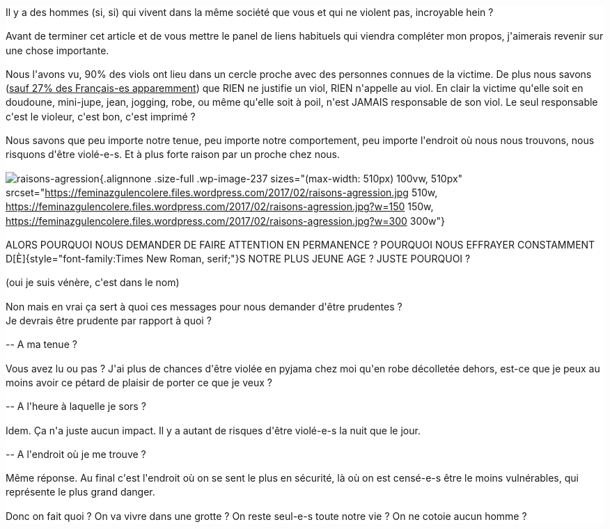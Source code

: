 Il y a des hommes (si, si) qui vivent dans la même société que vous et
qui ne violent pas, incroyable hein ?

Avant de terminer cet article et de vous mettre le panel de liens
habituels qui viendra compléter mon propos, j'aimerais revenir sur une
chose importante.

Nous l'avons vu, 90% des viols ont lieu dans un cercle proche avec des
personnes connues de la victime. De plus nous savons ([sauf 27% des
Français-es
apparemment](http://www.huffingtonpost.fr/2016/02/29/francais-victime-viol-etude_n_9346702.html))
que RIEN ne justifie un viol, RIEN n'appelle au viol. En clair la
victime qu'elle soit en doudoune, mini-jupe, jean, jogging, robe, ou
même qu'elle soit à poil, n'est JAMAIS responsable de son viol. Le seul
responsable c'est le violeur, c'est bon, c'est imprimé ?

Nous savons que peu importe notre tenue, peu importe notre comportement,
peu importe l'endroit où nous nous trouvons, nous risquons d'être
violé-e-s. Et à plus forte raison par un proche chez nous.

![raisons-agression](https://feminazgulencolere.files.wordpress.com/2017/02/raisons-agression.jpg?w=702){.alignnone
.size-full .wp-image-237 sizes="(max-width: 510px) 100vw, 510px"
srcset="https://feminazgulencolere.files.wordpress.com/2017/02/raisons-agression.jpg 510w, https://feminazgulencolere.files.wordpress.com/2017/02/raisons-agression.jpg?w=150 150w, https://feminazgulencolere.files.wordpress.com/2017/02/raisons-agression.jpg?w=300 300w"}

ALORS POURQUOI NOUS DEMANDER DE FAIRE ATTENTION EN PERMANENCE ? POURQUOI
NOUS EFFRAYER CONSTAMMENT
D[È]{style="font-family:Times New Roman, serif;"}S NOTRE PLUS JEUNE
AGE ? JUSTE POURQUOI ?

(oui je suis vénère, c'est dans le nom)

Non mais en vrai ça sert à quoi ces messages pour nous demander d'être
prudentes ?\
Je devrais être prudente par rapport à quoi ?

-- A ma tenue ?

Vous avez lu ou pas ? J'ai plus de chances d'être violée en pyjama chez
moi qu'en robe décolletée dehors, est-ce que je peux au moins avoir ce
pétard de plaisir de porter ce que je veux ?

-- A l'heure à laquelle je sors ?

Idem. Ça n'a juste aucun impact. Il y a autant de risques d'être
violé-e-s la nuit que le jour.

-- A l'endroit où je me trouve ?

Même réponse. Au final c'est l'endroit où on se sent le plus en
sécurité, là où on est censé-e-s être le moins vulnérables, qui
représente le plus grand danger.

Donc on fait quoi ? On va vivre dans une grotte ? On reste seul-e-s
toute notre vie ? On ne cotoie aucun homme ?
